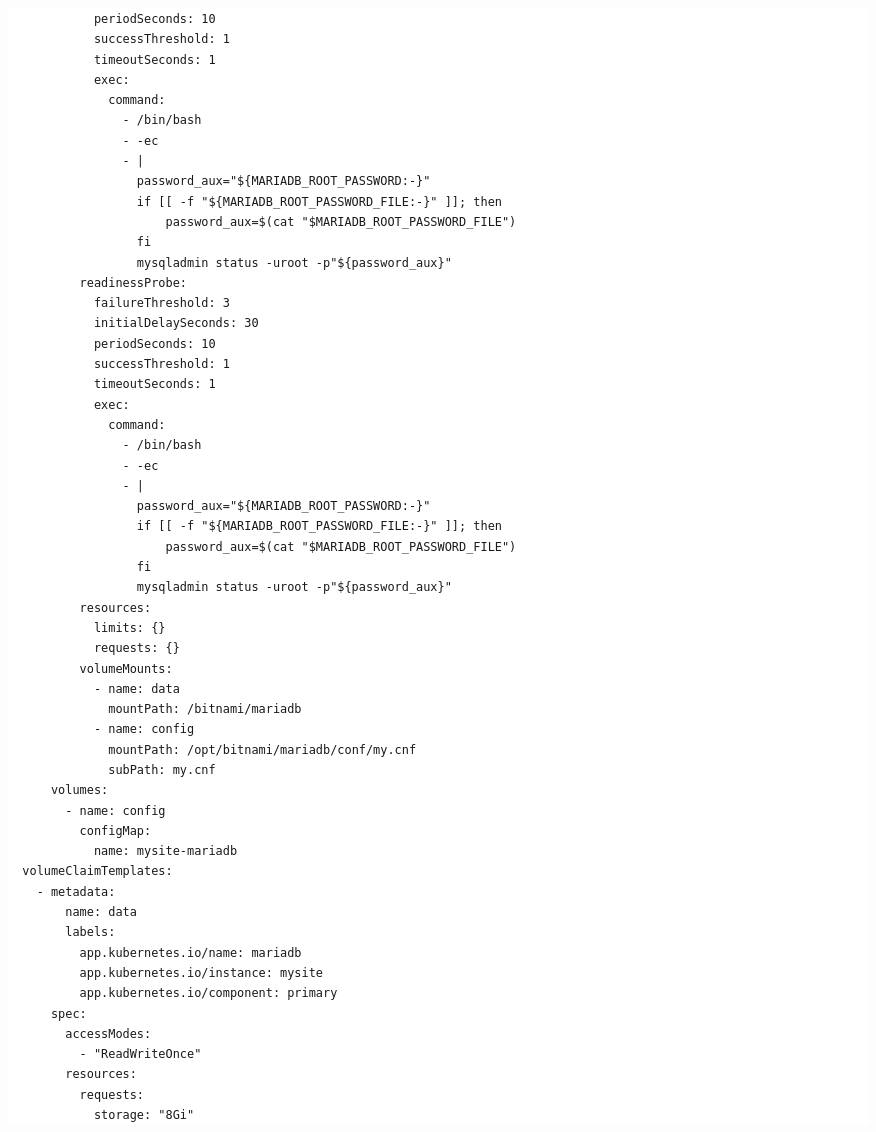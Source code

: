 ```shell
            periodSeconds: 10
            successThreshold: 1
            timeoutSeconds: 1
            exec:
              command:
                - /bin/bash
                - -ec
                - |
                  password_aux="${MARIADB_ROOT_PASSWORD:-}"
                  if [[ -f "${MARIADB_ROOT_PASSWORD_FILE:-}" ]]; then
                      password_aux=$(cat "$MARIADB_ROOT_PASSWORD_FILE")
                  fi
                  mysqladmin status -uroot -p"${password_aux}"
          readinessProbe:
            failureThreshold: 3
            initialDelaySeconds: 30
            periodSeconds: 10
            successThreshold: 1
            timeoutSeconds: 1
            exec:
              command:
                - /bin/bash
                - -ec
                - |
                  password_aux="${MARIADB_ROOT_PASSWORD:-}"
                  if [[ -f "${MARIADB_ROOT_PASSWORD_FILE:-}" ]]; then
                      password_aux=$(cat "$MARIADB_ROOT_PASSWORD_FILE")
                  fi
                  mysqladmin status -uroot -p"${password_aux}"
          resources: 
            limits: {}
            requests: {}
          volumeMounts:
            - name: data
              mountPath: /bitnami/mariadb
            - name: config
              mountPath: /opt/bitnami/mariadb/conf/my.cnf
              subPath: my.cnf
      volumes:
        - name: config
          configMap:
            name: mysite-mariadb
  volumeClaimTemplates:
    - metadata:
        name: data
        labels: 
          app.kubernetes.io/name: mariadb
          app.kubernetes.io/instance: mysite
          app.kubernetes.io/component: primary
      spec:
        accessModes:
          - "ReadWriteOnce"
        resources:
          requests:
            storage: "8Gi"
```
